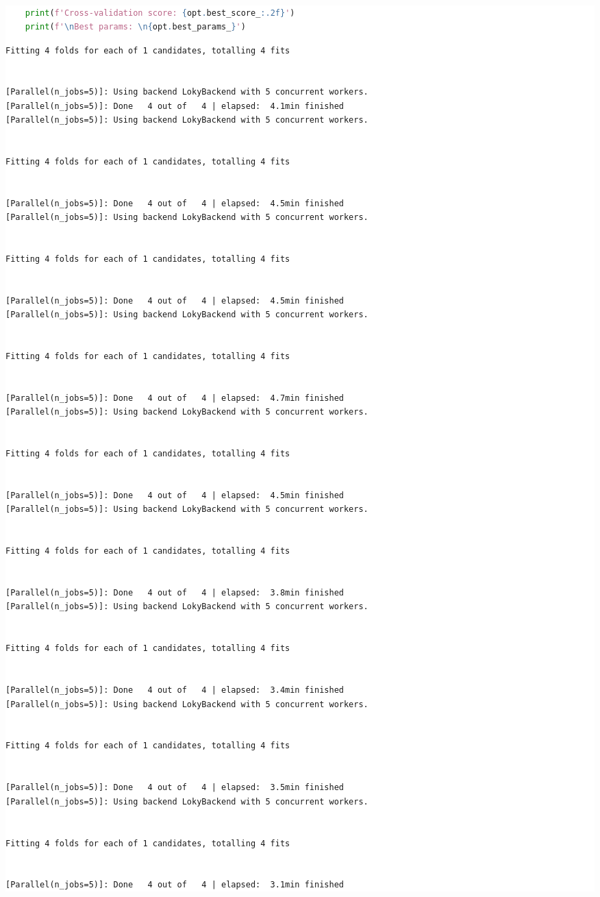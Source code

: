 ```python
    print(f'Cross-validation score: {opt.best_score_:.2f}')
    print(f'\nBest params: \n{opt.best_params_}')
```

    Fitting 4 folds for each of 1 candidates, totalling 4 fits
    

    [Parallel(n_jobs=5)]: Using backend LokyBackend with 5 concurrent workers.
    [Parallel(n_jobs=5)]: Done   4 out of   4 | elapsed:  4.1min finished
    [Parallel(n_jobs=5)]: Using backend LokyBackend with 5 concurrent workers.
    

    Fitting 4 folds for each of 1 candidates, totalling 4 fits
    

    [Parallel(n_jobs=5)]: Done   4 out of   4 | elapsed:  4.5min finished
    [Parallel(n_jobs=5)]: Using backend LokyBackend with 5 concurrent workers.
    

    Fitting 4 folds for each of 1 candidates, totalling 4 fits
    

    [Parallel(n_jobs=5)]: Done   4 out of   4 | elapsed:  4.5min finished
    [Parallel(n_jobs=5)]: Using backend LokyBackend with 5 concurrent workers.
    

    Fitting 4 folds for each of 1 candidates, totalling 4 fits
    

    [Parallel(n_jobs=5)]: Done   4 out of   4 | elapsed:  4.7min finished
    [Parallel(n_jobs=5)]: Using backend LokyBackend with 5 concurrent workers.
    

    Fitting 4 folds for each of 1 candidates, totalling 4 fits
    

    [Parallel(n_jobs=5)]: Done   4 out of   4 | elapsed:  4.5min finished
    [Parallel(n_jobs=5)]: Using backend LokyBackend with 5 concurrent workers.
    

    Fitting 4 folds for each of 1 candidates, totalling 4 fits
    

    [Parallel(n_jobs=5)]: Done   4 out of   4 | elapsed:  3.8min finished
    [Parallel(n_jobs=5)]: Using backend LokyBackend with 5 concurrent workers.
    

    Fitting 4 folds for each of 1 candidates, totalling 4 fits
    

    [Parallel(n_jobs=5)]: Done   4 out of   4 | elapsed:  3.4min finished
    [Parallel(n_jobs=5)]: Using backend LokyBackend with 5 concurrent workers.
    

    Fitting 4 folds for each of 1 candidates, totalling 4 fits
    

    [Parallel(n_jobs=5)]: Done   4 out of   4 | elapsed:  3.5min finished
    [Parallel(n_jobs=5)]: Using backend LokyBackend with 5 concurrent workers.
    

    Fitting 4 folds for each of 1 candidates, totalling 4 fits
    

    [Parallel(n_jobs=5)]: Done   4 out of   4 | elapsed:  3.1min finished
    
